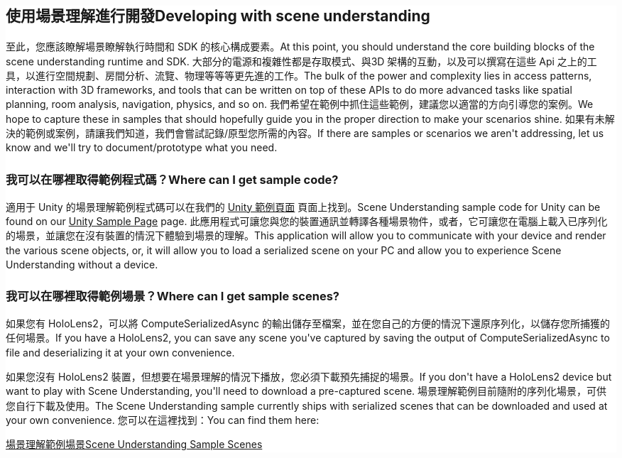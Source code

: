 ## <a name="developing-with-scene-understanding"></a><span data-ttu-id="2e1a1-293">使用場景理解進行開發</span><span class="sxs-lookup"><span data-stu-id="2e1a1-293">Developing with scene understanding</span></span>

<span data-ttu-id="2e1a1-294">至此，您應該瞭解場景瞭解執行時間和 SDK 的核心構成要素。</span><span class="sxs-lookup"><span data-stu-id="2e1a1-294">At this point, you should understand the core building blocks of the scene understanding runtime and SDK.</span></span> <span data-ttu-id="2e1a1-295">大部分的電源和複雜性都是存取模式、與3D 架構的互動，以及可以撰寫在這些 Api 之上的工具，以進行空間規劃、房間分析、流覽、物理等等等更先進的工作。</span><span class="sxs-lookup"><span data-stu-id="2e1a1-295">The bulk of the power and complexity lies in access patterns, interaction with 3D frameworks, and tools that can be written on top of these APIs to do more advanced tasks like spatial planning, room analysis, navigation, physics, and so on.</span></span> <span data-ttu-id="2e1a1-296">我們希望在範例中抓住這些範例，建議您以適當的方向引導您的案例。</span><span class="sxs-lookup"><span data-stu-id="2e1a1-296">We hope to capture these in samples that should hopefully guide you in the proper direction to make your scenarios shine.</span></span> <span data-ttu-id="2e1a1-297">如果有未解決的範例或案例，請讓我們知道，我們會嘗試記錄/原型您所需的內容。</span><span class="sxs-lookup"><span data-stu-id="2e1a1-297">If there are samples or scenarios we aren't addressing, let us know and we'll try to document/prototype what you need.</span></span>

### <a name="where-can-i-get-sample-code"></a><span data-ttu-id="2e1a1-298">我可以在哪裡取得範例程式碼？</span><span class="sxs-lookup"><span data-stu-id="2e1a1-298">Where can I get sample code?</span></span>

<span data-ttu-id="2e1a1-299">適用于 Unity 的場景理解範例程式碼可以在我們的 [Unity 範例頁面](https://github.com/sceneunderstanding-microsoft/unitysample) 頁面上找到。</span><span class="sxs-lookup"><span data-stu-id="2e1a1-299">Scene Understanding sample code for Unity can be found on our [Unity Sample Page](https://github.com/sceneunderstanding-microsoft/unitysample) page.</span></span> <span data-ttu-id="2e1a1-300">此應用程式可讓您與您的裝置通訊並轉譯各種場景物件，或者，它可讓您在電腦上載入已序列化的場景，並讓您在沒有裝置的情況下體驗到場景的理解。</span><span class="sxs-lookup"><span data-stu-id="2e1a1-300">This application will allow you to communicate with your device and render the various scene objects, or, it will allow you to load a serialized scene on your PC and allow you to experience Scene Understanding without a device.</span></span>

### <a name="where-can-i-get-sample-scenes"></a><span data-ttu-id="2e1a1-301">我可以在哪裡取得範例場景？</span><span class="sxs-lookup"><span data-stu-id="2e1a1-301">Where can I get sample scenes?</span></span>

<span data-ttu-id="2e1a1-302">如果您有 HoloLens2，可以將 ComputeSerializedAsync 的輸出儲存至檔案，並在您自己的方便的情況下還原序列化，以儲存您所捕獲的任何場景。</span><span class="sxs-lookup"><span data-stu-id="2e1a1-302">If you have a HoloLens2, you can save any scene you've captured by saving the output of ComputeSerializedAsync to file and deserializing it at your own convenience.</span></span> 

<span data-ttu-id="2e1a1-303">如果您沒有 HoloLens2 裝置，但想要在場景理解的情況下播放，您必須下載預先捕捉的場景。</span><span class="sxs-lookup"><span data-stu-id="2e1a1-303">If you don't have a HoloLens2 device but want to play with Scene Understanding, you'll need to download a pre-captured scene.</span></span> <span data-ttu-id="2e1a1-304">場景理解範例目前隨附的序列化場景，可供您自行下載及使用。</span><span class="sxs-lookup"><span data-stu-id="2e1a1-304">The Scene Understanding sample currently ships with serialized scenes that can be downloaded and used at your own convenience.</span></span> <span data-ttu-id="2e1a1-305">您可以在這裡找到：</span><span class="sxs-lookup"><span data-stu-id="2e1a1-305">You can find them here:</span></span>

[<span data-ttu-id="2e1a1-306">場景理解範例場景</span><span class="sxs-lookup"><span data-stu-id="2e1a1-306">Scene Understanding Sample Scenes</span></span>](https://github.com/microsoft/MixedReality-SceneUnderstanding-Samples)
